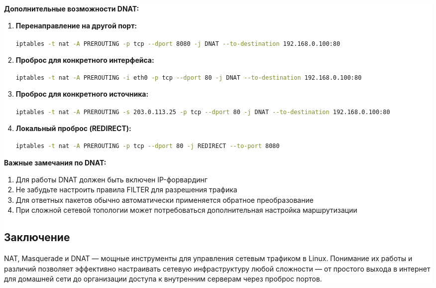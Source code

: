 **Дополнительные возможности DNAT:**

1.  **Перенаправление на другой порт:**
    ```bash
    iptables -t nat -A PREROUTING -p tcp --dport 8080 -j DNAT --to-destination 192.168.0.100:80
    ```

2.  **Проброс для конкретного интерфейса:**
    ```bash
    iptables -t nat -A PREROUTING -i eth0 -p tcp --dport 80 -j DNAT --to-destination 192.168.0.100:80
    ```

3.  **Проброс для конкретного источника:**
    ```bash
    iptables -t nat -A PREROUTING -s 203.0.113.25 -p tcp --dport 80 -j DNAT --to-destination 192.168.0.100:80
    ```

4.  **Локальный проброс (REDIRECT):**
    ```bash
    iptables -t nat -A PREROUTING -p tcp --dport 80 -j REDIRECT --to-port 8080
    ```

**Важные замечания по DNAT:**

1.  Для работы DNAT должен быть включен IP-форвардинг
2.  Не забудьте настроить правила FILTER для разрешения трафика
3.  Для ответных пакетов обычно автоматически применяется обратное преобразование
4.  При сложной сетевой топологии может потребоваться дополнительная настройка маршрутизации

## Заключение

NAT, Masquerade и DNAT — мощные инструменты для управления сетевым трафиком в Linux. Понимание их работы и различий позволяет эффективно настраивать сетевую инфраструктуру любой сложности — от простого выхода в интернет для домашней сети до организации доступа к внутренним серверам через проброс портов.